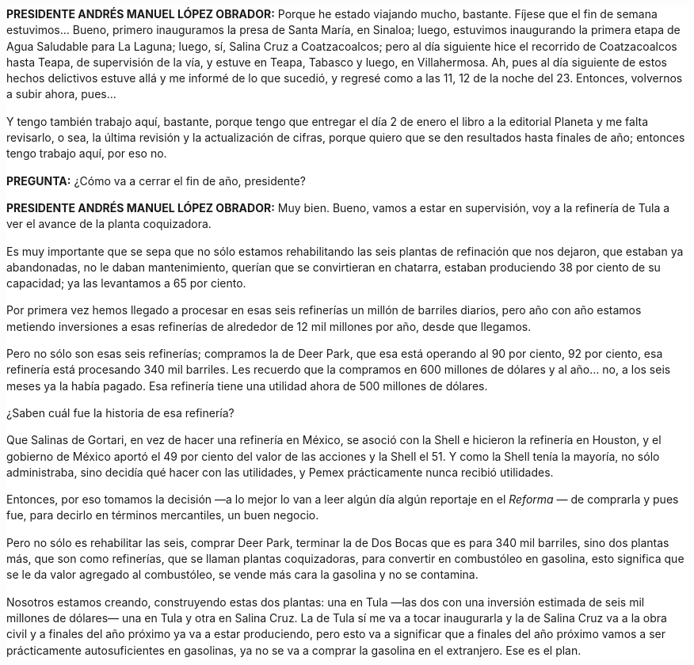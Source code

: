 **PRESIDENTE ANDRÉS MANUEL LÓPEZ OBRADOR:** Porque he estado viajando mucho,
bastante. Fíjese que el fin de semana estuvimos… Bueno, primero inauguramos la
presa de Santa María, en Sinaloa; luego, estuvimos inaugurando la primera
etapa de Agua Saludable para La Laguna; luego, sí, Salina Cruz a
Coatzacoalcos; pero al día siguiente hice el recorrido de Coatzacoalcos hasta
Teapa, de supervisión de la vía, y estuve en Teapa, Tabasco y luego, en
Villahermosa. Ah, pues al día siguiente de estos hechos delictivos estuve allá
y me informé de lo que sucedió, y regresé como a las 11, 12 de la noche del
23. Entonces, volvernos a subir ahora, pues...

Y tengo también trabajo aquí, bastante, porque tengo que entregar el día 2 de
enero el libro a la editorial Planeta y me falta revisarlo, o sea, la última
revisión y la actualización de cifras, porque quiero que se den resultados
hasta finales de año; entonces tengo trabajo aquí, por eso no.

**PREGUNTA:** ¿Cómo va a cerrar el fin de año, presidente?

**PRESIDENTE ANDRÉS MANUEL LÓPEZ OBRADOR:** Muy bien. Bueno, vamos a estar en
supervisión, voy a la refinería de Tula a ver el avance de la planta
coquizadora.

Es muy importante que se sepa que no sólo estamos rehabilitando las seis
plantas de refinación que nos dejaron, que estaban ya abandonadas, no le daban
mantenimiento, querían que se convirtieran en chatarra, estaban produciendo 38
por ciento de su capacidad; ya las levantamos a 65 por ciento.

Por primera vez hemos llegado a procesar en esas seis refinerías un millón de
barriles diarios, pero año con año estamos metiendo inversiones a esas
refinerías de alrededor de 12 mil millones por año, desde que llegamos.

Pero no sólo son esas seis refinerías; compramos la de Deer Park, que esa está
operando al 90 por ciento, 92 por ciento, esa refinería está procesando 340
mil barriles. Les recuerdo que la compramos en 600 millones de dólares y al
año… no, a los seis meses ya la había pagado. Esa refinería tiene una utilidad
ahora de 500 millones de dólares.

¿Saben cuál fue la historia de esa refinería?

Que Salinas de Gortari, en vez de hacer una refinería en México, se asoció con
la Shell e hicieron la refinería en Houston, y el gobierno de México aportó el
49 por ciento del valor de las acciones y la Shell el 51. Y como la Shell
tenía la mayoría, no sólo administraba, sino decidía qué hacer con las
utilidades, y Pemex prácticamente nunca recibió utilidades.

Entonces, por eso tomamos la decisión —a lo mejor lo van a leer algún día
algún reportaje en el _Reforma_ — de comprarla y pues fue, para decirlo en
términos mercantiles, un buen negocio.

Pero no sólo es rehabilitar las seis, comprar Deer Park, terminar la de Dos
Bocas que es para 340 mil barriles, sino dos plantas más, que son como
refinerías, que se llaman plantas coquizadoras, para convertir en combustóleo
en gasolina, esto significa que se le da valor agregado al combustóleo, se
vende más cara la gasolina y no se contamina.

Nosotros estamos creando, construyendo estas dos plantas: una en Tula —las dos
con una inversión estimada de seis mil millones de dólares— una en Tula y otra
en Salina Cruz. La de Tula sí me va a tocar inaugurarla y la de Salina Cruz va
a la obra civil y a finales del año próximo ya va a estar produciendo, pero
esto va a significar que a finales del año próximo vamos a ser prácticamente
autosuficientes en gasolinas, ya no se va a comprar la gasolina en el
extranjero. Ese es el plan.
